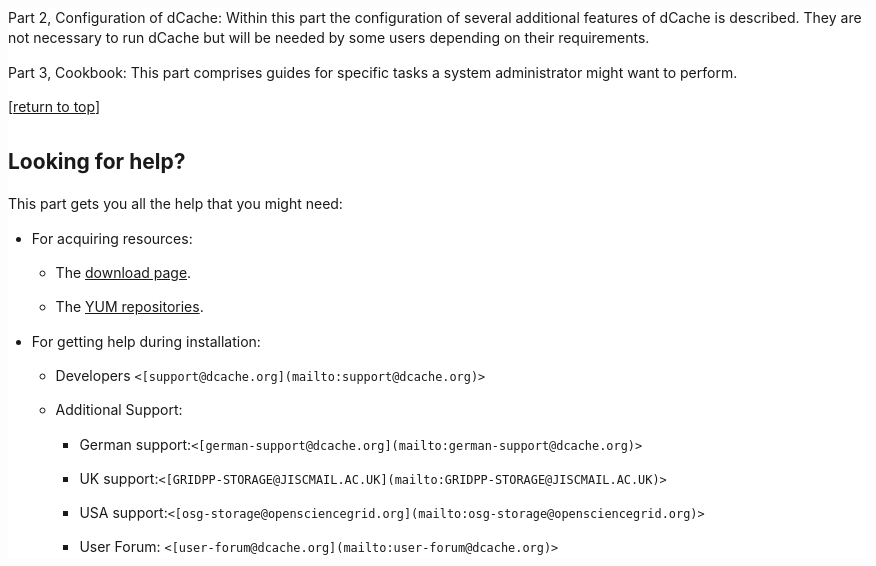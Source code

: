 Part 2, Configuration of dCache: Within this part the configuration of several additional features of <span class="productname">dCache</span> is described. They are not necessary to run <span class="productname">dCache</span> but will be needed by some users depending on their requirements.

Part 3, Cookbook: This part comprises guides for specific tasks a system administrator might want to perform.

</div>

<div class="section" title="Looking for help?">

<div class="titlepage">

<div>

[[return to top](#dCacheBook)]

<div>

## <a name="idp151264"></a>Looking for help?

</div>

</div>

</div>

This part gets you all the help that you might need:

<div class="itemizedlist">

*   For acquiring resources:

    <div class="itemizedlist">

    *   The [download page](http://www.dcache.org/downloads).

    *   The [YUM repositories](http://trac.dcache.org/projects/dcache/wiki/manuals/Yum).

    </div>

*   For getting help during installation:

    <div class="itemizedlist">

    *   Developers `<[support@dcache.org](mailto:support@dcache.org)>`

    *   Additional Support:

        <div class="itemizedlist">

        *   German support:`<[german-support@dcache.org](mailto:german-support@dcache.org)>`

        *   UK support:`<[GRIDPP-STORAGE@JISCMAIL.AC.UK](mailto:GRIDPP-STORAGE@JISCMAIL.AC.UK)>`

        *   USA support:`<[osg-storage@opensciencegrid.org](mailto:osg-storage@opensciencegrid.org)>`

        *   User Forum: `<[user-forum@dcache.org](mailto:user-forum@dcache.org)>`

        </div>

    </div>
